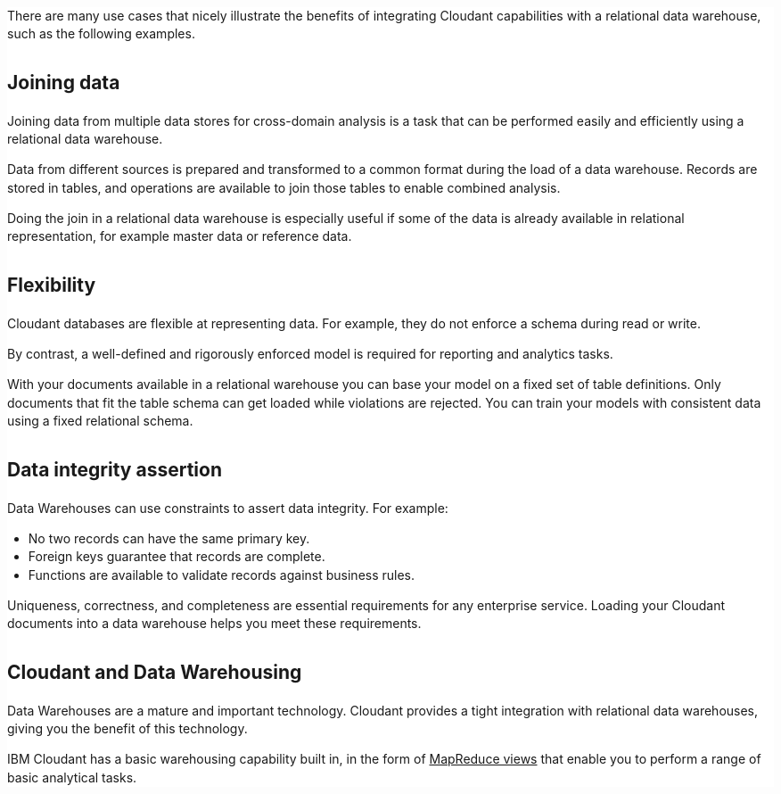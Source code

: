 There are many use cases that nicely illustrate the benefits of integrating Cloudant capabilities with a relational data warehouse,
such as the following examples.

## Joining data

Joining data from multiple data stores for cross-domain analysis is a task that can be performed easily and efficiently using a relational data warehouse.

Data from different sources is prepared and transformed to a common format during the load of a data warehouse.
Records are stored in tables,
and operations are available to join those tables to enable combined analysis.

Doing the join in a relational data warehouse is especially useful if some of the data is already available in relational representation,
for example master data or reference data.

## Flexibility

Cloudant databases are flexible at representing data.
For example,
they do not enforce a schema during read or write.

By contrast,
a well-defined and rigorously enforced model is required for reporting and analytics tasks.

With your documents available in a relational warehouse you can base your model on a fixed set of table definitions. Only documents that fit the table schema can get loaded while violations are rejected. You can train your models with consistent data using a fixed relational schema.

## Data integrity assertion

Data Warehouses can use constraints to assert data integrity.
For example:
- No two records can have the same primary key.
- Foreign keys guarantee that records are complete.
- Functions are available to validate records against business rules.

Uniqueness,
correctness,
and completeness are essential requirements for any enterprise service.
Loading your Cloudant documents into a data warehouse helps you meet these requirements.

## Cloudant and Data Warehousing

Data Warehouses are a mature and important technology.
Cloudant provides a tight integration with relational data warehouses,
giving you the benefit of this technology.

IBM Cloudant has a basic warehousing capability built in,
in the form of [MapReduce views](../api/using_views.html) that enable you to perform a range of basic analytical tasks.
